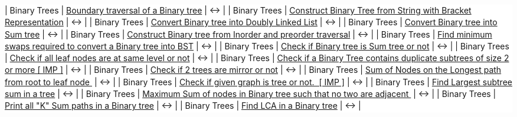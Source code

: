 | Binary Trees        | [Boundary traversal of a Binary tree](https://practice.geeksforgeeks.org/problems/boundary-traversal-of-binary-tree/1)                                                                                                                                                                                             | <->                |
| Binary Trees        | [Construct Binary Tree from String with Bracket Representation](https://www.geeksforgeeks.org/construct-binary-tree-string-bracket-representation/)                                                                                                                                                                | <->                |
| Binary Trees        | [Convert Binary tree into Doubly Linked List](https://practice.geeksforgeeks.org/problems/binary-tree-to-dll/1)                                                                                                                                                                                                    | <->                |
| Binary Trees        | [Convert Binary tree into Sum tree](https://practice.geeksforgeeks.org/problems/transform-to-sum-tree/1)                                                                                                                                                                                                           | <->                |
| Binary Trees        | [Construct Binary tree from Inorder and preorder traversal](https://practice.geeksforgeeks.org/problems/construct-tree-1/1)                                                                                                                                                                                        | <->                |
| Binary Trees        | [Find minimum swaps required to convert a Binary tree into BST](https://www.geeksforgeeks.org/minimum-swap-required-convert-binary-tree-binary-search-tree/#:~:text=Given%20the%20array%20representation%20of,it%20into%20Binary%20Search%20Tree.&text=Swap%201%3A%20Swap%20node%208,node%209%20with%20node%2010.) | <->                |
| Binary Trees        | [Check if Binary tree is Sum tree or not](https://practice.geeksforgeeks.org/problems/sum-tree/1)                                                                                                                                                                                                                  | <->                |
| Binary Trees        | [Check if all leaf nodes are at same level or not](https://practice.geeksforgeeks.org/problems/leaf-at-same-level/1)                                                                                                                                                                                               | <->                |
| Binary Trees        | [Check if a Binary Tree contains duplicate subtrees of size 2 or more \[ IMP \]](https://practice.geeksforgeeks.org/problems/duplicate-subtree-in-binary-tree/1)                                                                                                                                                   | <->                |
| Binary Trees        | [Check if 2 trees are mirror or not](https://practice.geeksforgeeks.org/problems/check-mirror-in-n-ary-tree/0)                                                                                                                                                                                                     | <->                |
| Binary Trees        | [Sum of Nodes on the Longest path from root to leaf node ](https://practice.geeksforgeeks.org/problems/sum-of-the-longest-bloodline-of-a-tree/1)                                                                                                                                                                   | <->                |
| Binary Trees        | [Check if given graph is tree or not.  \[ IMP \]](https://www.geeksforgeeks.org/check-given-graph-tree/#:~:text=Since%20the%20graph%20is%20undirected,graph%20is%20connected%2C%20otherwise%20not.)                                                                                                                | <->                |
| Binary Trees        | [Find Largest subtree sum in a tree](https://www.geeksforgeeks.org/find-largest-subtree-sum-tree/)                                                                                                                                                                                                                 | <->                |
| Binary Trees        | [Maximum Sum of nodes in Binary tree such that no two are adjacent ](https://www.geeksforgeeks.org/maximum-sum-nodes-binary-tree-no-two-adjacent/)                                                                                                                                                                 | <->                |
| Binary Trees        | [Print all "K" Sum paths in a Binary tree](https://www.geeksforgeeks.org/print-k-sum-paths-binary-tree/)                                                                                                                                                                                                           | <->                |
| Binary Trees        | [Find LCA in a Binary tree](https://practice.geeksforgeeks.org/problems/lowest-common-ancestor-in-a-binary-tree/1)                                                                                                                                                                                                 | <->                |